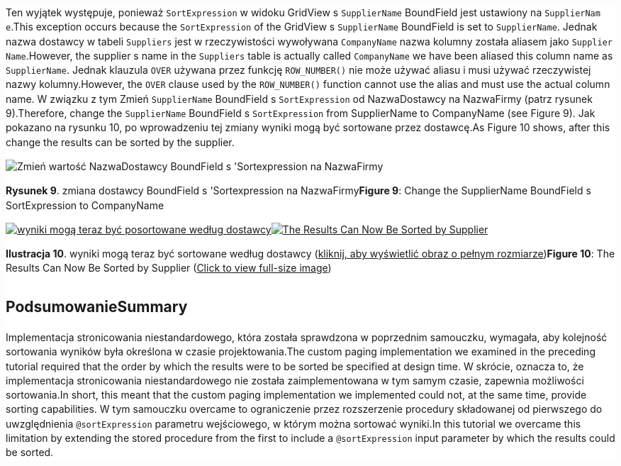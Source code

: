 <span data-ttu-id="8d33e-210">Ten wyjątek występuje, ponieważ `SortExpression` w widoku GridView s `SupplierName` BoundField jest ustawiony na `SupplierName`.</span><span class="sxs-lookup"><span data-stu-id="8d33e-210">This exception occurs because the `SortExpression` of the GridView s `SupplierName` BoundField is set to `SupplierName`.</span></span> <span data-ttu-id="8d33e-211">Jednak nazwa dostawcy w tabeli `Suppliers` jest w rzeczywistości wywoływana `CompanyName` nazwa kolumny została aliasem jako `SupplierName`.</span><span class="sxs-lookup"><span data-stu-id="8d33e-211">However, the supplier s name in the `Suppliers` table is actually called `CompanyName` we have been aliased this column name as `SupplierName`.</span></span> <span data-ttu-id="8d33e-212">Jednak klauzula `OVER` używana przez funkcję `ROW_NUMBER()` nie może używać aliasu i musi używać rzeczywistej nazwy kolumny.</span><span class="sxs-lookup"><span data-stu-id="8d33e-212">However, the `OVER` clause used by the `ROW_NUMBER()` function cannot use the alias and must use the actual column name.</span></span> <span data-ttu-id="8d33e-213">W związku z tym Zmień `SupplierName` BoundField s `SortExpression` od NazwaDostawcy na NazwaFirmy (patrz rysunek 9).</span><span class="sxs-lookup"><span data-stu-id="8d33e-213">Therefore, change the `SupplierName` BoundField s `SortExpression` from SupplierName to CompanyName (see Figure 9).</span></span> <span data-ttu-id="8d33e-214">Jak pokazano na rysunku 10, po wprowadzeniu tej zmiany wyniki mogą być sortowane przez dostawcę.</span><span class="sxs-lookup"><span data-stu-id="8d33e-214">As Figure 10 shows, after this change the results can be sorted by the supplier.</span></span>

![Zmień wartość NazwaDostawcy BoundField s 'Sortexpression na NazwaFirmy](sorting-custom-paged-data-vb/_static/image13.png)

<span data-ttu-id="8d33e-216">**Rysunek 9**. zmiana dostawcy BoundField s 'Sortexpression na NazwaFirmy</span><span class="sxs-lookup"><span data-stu-id="8d33e-216">**Figure 9**: Change the SupplierName BoundField s SortExpression to CompanyName</span></span>

<span data-ttu-id="8d33e-217">[![wyniki mogą teraz być posortowane według dostawcy](sorting-custom-paged-data-vb/_static/image15.png)](sorting-custom-paged-data-vb/_static/image14.png)</span><span class="sxs-lookup"><span data-stu-id="8d33e-217">[![The Results Can Now Be Sorted by Supplier](sorting-custom-paged-data-vb/_static/image15.png)](sorting-custom-paged-data-vb/_static/image14.png)</span></span>

<span data-ttu-id="8d33e-218">**Ilustracja 10**. wyniki mogą teraz być sortowane według dostawcy ([kliknij, aby wyświetlić obraz o pełnym rozmiarze](sorting-custom-paged-data-vb/_static/image16.png))</span><span class="sxs-lookup"><span data-stu-id="8d33e-218">**Figure 10**: The Results Can Now Be Sorted by Supplier ([Click to view full-size image](sorting-custom-paged-data-vb/_static/image16.png))</span></span>

## <a name="summary"></a><span data-ttu-id="8d33e-219">Podsumowanie</span><span class="sxs-lookup"><span data-stu-id="8d33e-219">Summary</span></span>

<span data-ttu-id="8d33e-220">Implementacja stronicowania niestandardowego, która została sprawdzona w poprzednim samouczku, wymagała, aby kolejność sortowania wyników była określona w czasie projektowania.</span><span class="sxs-lookup"><span data-stu-id="8d33e-220">The custom paging implementation we examined in the preceding tutorial required that the order by which the results were to be sorted be specified at design time.</span></span> <span data-ttu-id="8d33e-221">W skrócie, oznacza to, że implementacja stronicowania niestandardowego nie została zaimplementowana w tym samym czasie, zapewnia możliwości sortowania.</span><span class="sxs-lookup"><span data-stu-id="8d33e-221">In short, this meant that the custom paging implementation we implemented could not, at the same time, provide sorting capabilities.</span></span> <span data-ttu-id="8d33e-222">W tym samouczku overcame to ograniczenie przez rozszerzenie procedury składowanej od pierwszego do uwzględnienia `@sortExpression` parametru wejściowego, w którym można sortować wyniki.</span><span class="sxs-lookup"><span data-stu-id="8d33e-222">In this tutorial we overcame this limitation by extending the stored procedure from the first to include a `@sortExpression` input parameter by which the results could be sorted.</span></span>
